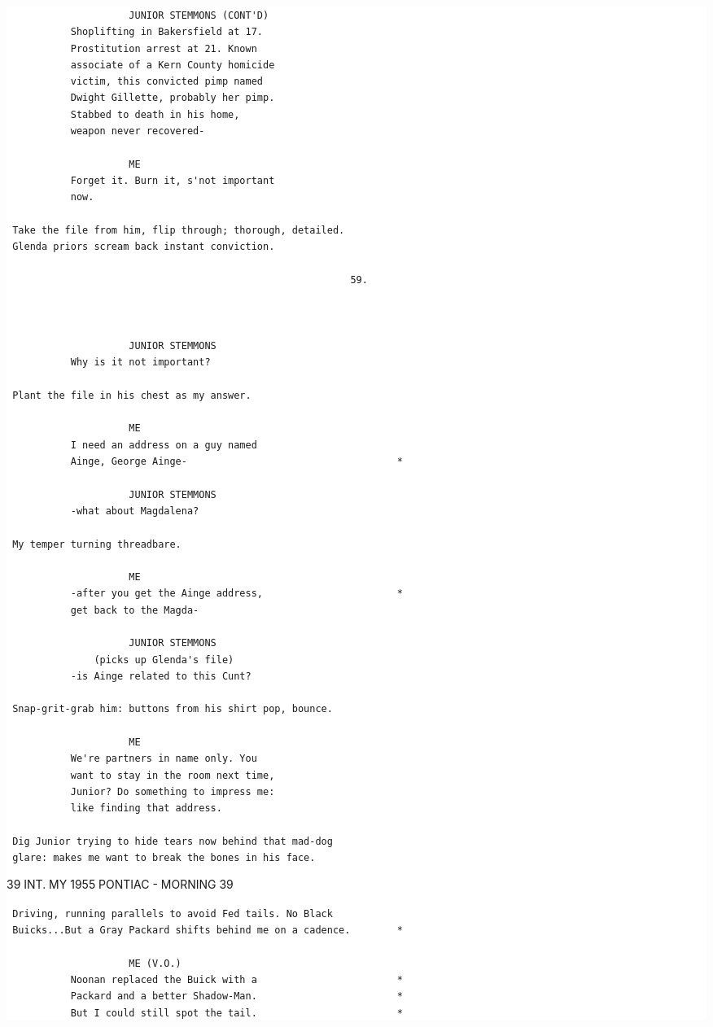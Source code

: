                         JUNIOR STEMMONS (CONT'D)
               Shoplifting in Bakersfield at 17.
               Prostitution arrest at 21. Known
               associate of a Kern County homicide
               victim, this convicted pimp named
               Dwight Gillette, probably her pimp.
               Stabbed to death in his home,
               weapon never recovered-

                         ME
               Forget it. Burn it, s'not important
               now.

     Take the file from him, flip through; thorough, detailed.
     Glenda priors scream back instant conviction.

                                                               59.



                         JUNIOR STEMMONS
               Why is it not important?

     Plant the file in his chest as my answer.

                         ME
               I need an address on a guy named
               Ainge, George Ainge-                                    *

                         JUNIOR STEMMONS
               -what about Magdalena?

     My temper turning threadbare.

                         ME
               -after you get the Ainge address,                       *
               get back to the Magda-

                         JUNIOR STEMMONS
                   (picks up Glenda's file)
               -is Ainge related to this Cunt?

     Snap-grit-grab him: buttons from his shirt pop, bounce.

                         ME
               We're partners in name only. You
               want to stay in the room next time,
               Junior? Do something to impress me:
               like finding that address.

     Dig Junior trying to hide tears now behind that mad-dog
     glare: makes me want to break the bones in his face.


39   INT. MY 1955 PONTIAC - MORNING                               39

     Driving, running parallels to avoid Fed tails. No Black
     Buicks...But a Gray Packard shifts behind me on a cadence.        *

                         ME (V.O.)
               Noonan replaced the Buick with a                        *
               Packard and a better Shadow-Man.                        *
               But I could still spot the tail.                        *
